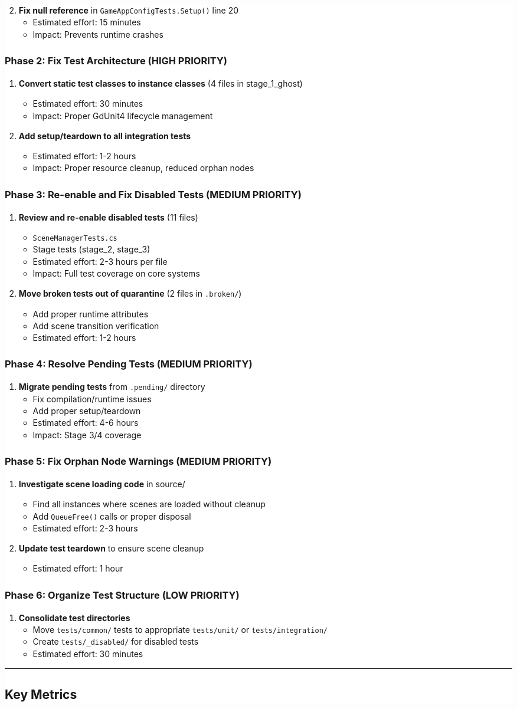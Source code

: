 2. **Fix null reference** in `GameAppConfigTests.Setup()` line 20
   - Estimated effort: 15 minutes
   - Impact: Prevents runtime crashes

### Phase 2: Fix Test Architecture (HIGH PRIORITY)
1. **Convert static test classes to instance classes** (4 files in stage_1_ghost)
   - Estimated effort: 30 minutes
   - Impact: Proper GdUnit4 lifecycle management

2. **Add setup/teardown to all integration tests**
   - Estimated effort: 1-2 hours
   - Impact: Proper resource cleanup, reduced orphan nodes

### Phase 3: Re-enable and Fix Disabled Tests (MEDIUM PRIORITY)
1. **Review and re-enable disabled tests** (11 files)
   - `SceneManagerTests.cs`
   - Stage tests (stage_2, stage_3)
   - Estimated effort: 2-3 hours per file
   - Impact: Full test coverage on core systems

2. **Move broken tests out of quarantine** (2 files in `.broken/`)
   - Add proper runtime attributes
   - Add scene transition verification
   - Estimated effort: 1-2 hours

### Phase 4: Resolve Pending Tests (MEDIUM PRIORITY)
1. **Migrate pending tests** from `.pending/` directory
   - Fix compilation/runtime issues
   - Add proper setup/teardown
   - Estimated effort: 4-6 hours
   - Impact: Stage 3/4 coverage

### Phase 5: Fix Orphan Node Warnings (MEDIUM PRIORITY)
1. **Investigate scene loading code** in source/
   - Find all instances where scenes are loaded without cleanup
   - Add `QueueFree()` calls or proper disposal
   - Estimated effort: 2-3 hours

2. **Update test teardown** to ensure scene cleanup
   - Estimated effort: 1 hour

### Phase 6: Organize Test Structure (LOW PRIORITY)
1. **Consolidate test directories**
   - Move `tests/common/` tests to appropriate `tests/unit/` or `tests/integration/`
   - Create `tests/_disabled/` for disabled tests
   - Estimated effort: 30 minutes

---

## Key Metrics
